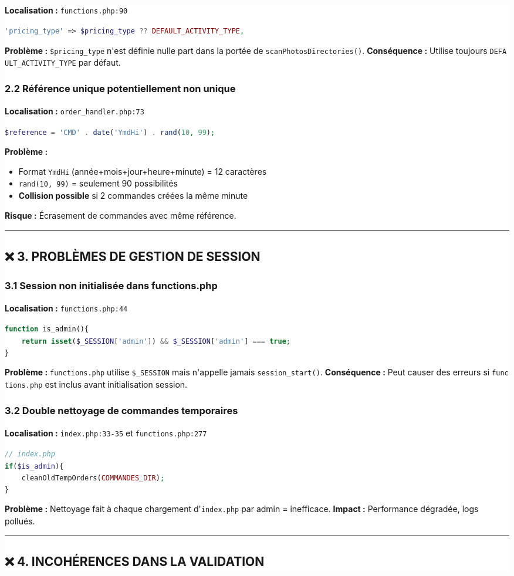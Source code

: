 **Localisation :** `functions.php:90`
```php
'pricing_type' => $pricing_type ?? DEFAULT_ACTIVITY_TYPE,
```

**Problème :** `$pricing_type` n'est définie nulle part dans la portée de `scanPhotosDirectories()`.
**Conséquence :** Utilise toujours `DEFAULT_ACTIVITY_TYPE` par défaut.

### 2.2 Référence unique potentiellement non unique

**Localisation :** `order_handler.php:73`
```php
$reference = 'CMD' . date('YmdHi') . rand(10, 99);
```

**Problème :** 
- Format `YmdHi` (année+mois+jour+heure+minute) = 12 caractères
- `rand(10, 99)` = seulement 90 possibilités 
- **Collision possible** si 2 commandes créées la même minute

**Risque :** Écrasement de commandes avec même référence.

---

## ❌ 3. PROBLÈMES DE GESTION DE SESSION

### 3.1 Session non initialisée dans functions.php

**Localisation :** `functions.php:44`
```php
function is_admin(){
    return isset($_SESSION['admin']) && $_SESSION['admin'] === true;
}
```

**Problème :** `functions.php` utilise `$_SESSION` mais n'appelle jamais `session_start()`.
**Conséquence :** Peut causer des erreurs si `functions.php` est inclus avant initialisation session.

### 3.2 Double nettoyage de commandes temporaires

**Localisation :** `index.php:33-35` et `functions.php:277`
```php
// index.php
if($is_admin){
    cleanOldTempOrders(COMMANDES_DIR);
}
```

**Problème :** Nettoyage fait à chaque chargement d'`index.php` par admin = inefficace.
**Impact :** Performance dégradée, logs pollués.

---

## ❌ 4. INCOHÉRENCES DANS LA VALIDATION
